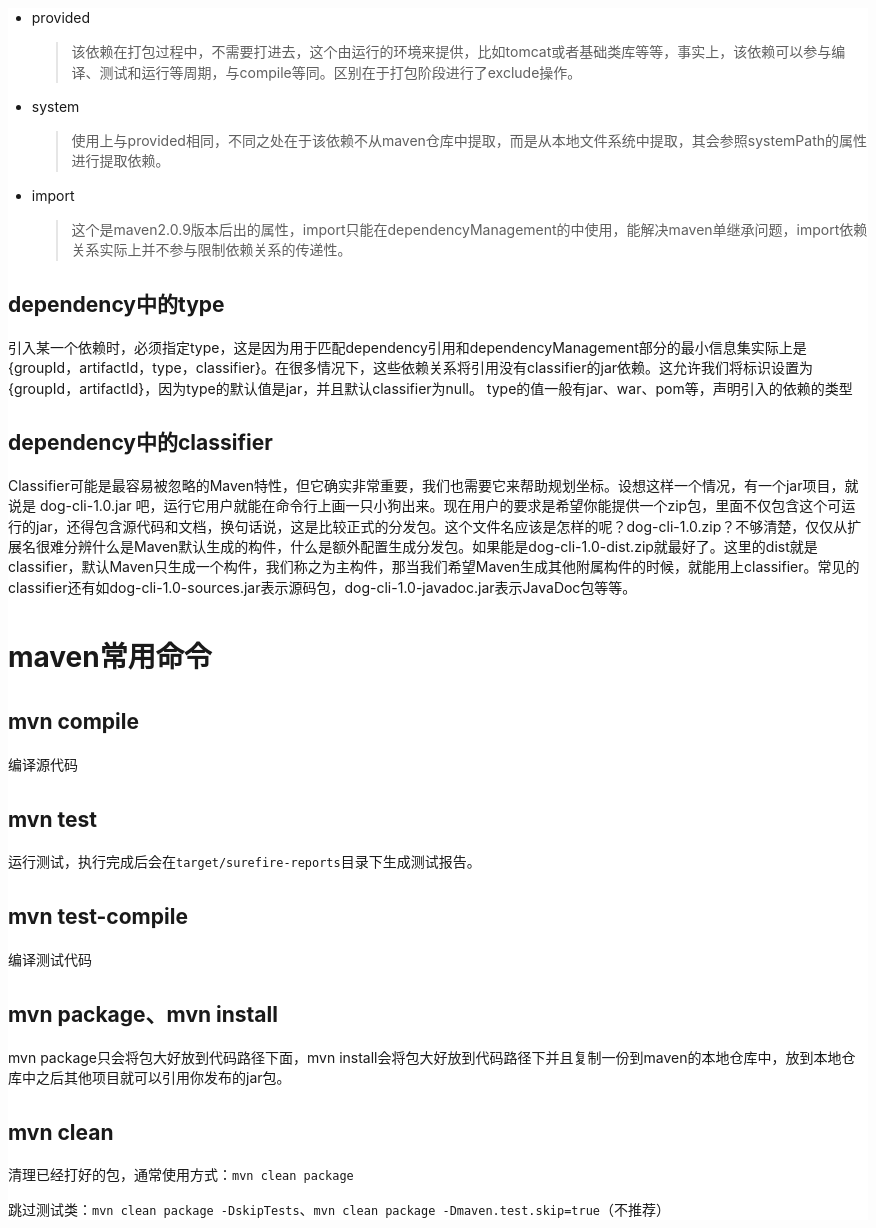 - provided 

  > 该依赖在打包过程中，不需要打进去，这个由运行的环境来提供，比如tomcat或者基础类库等等，事实上，该依赖可以参与编译、测试和运行等周期，与compile等同。区别在于打包阶段进行了exclude操作。

- system 

  > 使用上与provided相同，不同之处在于该依赖不从maven仓库中提取，而是从本地文件系统中提取，其会参照systemPath的属性进行提取依赖。

- import

  > 这个是maven2.0.9版本后出的属性，import只能在dependencyManagement的中使用，能解决maven单继承问题，import依赖关系实际上并不参与限制依赖关系的传递性。

## dependency中的type

引入某一个依赖时，必须指定type，这是因为用于匹配dependency引用和dependencyManagement部分的最小信息集实际上是{groupId，artifactId，type，classifier}。在很多情况下，这些依赖关系将引用没有classifier的jar依赖。这允许我们将标识设置为{groupId，artifactId}，因为type的默认值是jar，并且默认classifier为null。
type的值一般有jar、war、pom等，声明引入的依赖的类型

## dependency中的classifier

Classifier可能是最容易被忽略的Maven特性，但它确实非常重要，我们也需要它来帮助规划坐标。设想这样一个情况，有一个jar项目，就说是 dog-cli-1.0.jar 吧，运行它用户就能在命令行上画一只小狗出来。现在用户的要求是希望你能提供一个zip包，里面不仅包含这个可运行的jar，还得包含源代码和文档，换句话说，这是比较正式的分发包。这个文件名应该是怎样的呢？dog-cli-1.0.zip？不够清楚，仅仅从扩展名很难分辨什么是Maven默认生成的构件，什么是额外配置生成分发包。如果能是dog-cli-1.0-dist.zip就最好了。这里的dist就是classifier，默认Maven只生成一个构件，我们称之为主构件，那当我们希望Maven生成其他附属构件的时候，就能用上classifier。常见的classifier还有如dog-cli-1.0-sources.jar表示源码包，dog-cli-1.0-javadoc.jar表示JavaDoc包等等。

# maven常用命令

## mvn compile

编译源代码

## mvn test

运行测试，执行完成后会在`target/surefire-reports`目录下生成测试报告。

## mvn test-compile

编译测试代码

## mvn package、mvn install

mvn package只会将包大好放到代码路径下面，mvn install会将包大好放到代码路径下并且复制一份到maven的本地仓库中，放到本地仓库中之后其他项目就可以引用你发布的jar包。

## mvn clean

清理已经打好的包，通常使用方式：`mvn clean package`

跳过测试类：`mvn clean package -DskipTests`、`mvn clean package -Dmaven.test.skip=true`（不推荐）
